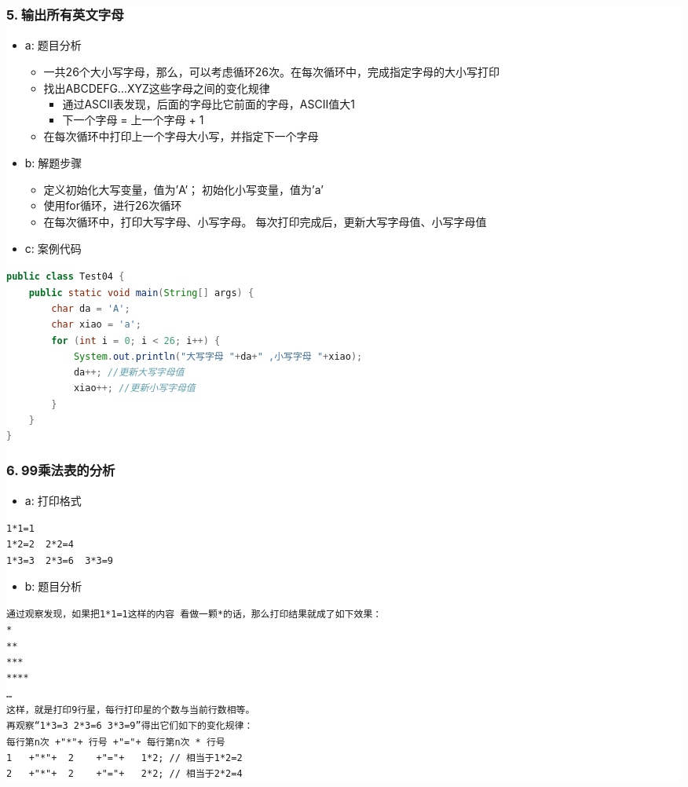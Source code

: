 ```java
```

### 5. 输出所有英文字母
* a: 题目分析
	* 一共26个大小写字母，那么，可以考虑循环26次。在每次循环中，完成指定字母的大小写打印
	* 找出ABCDEFG…XYZ这些字母之间的变化规律
		* 通过ASCII表发现，后面的字母比它前面的字母，ASCII值大1
		* 下一个字母 = 上一个字母 + 1
	* 在每次循环中打印上一个字母大小写，并指定下一个字母

* b: 解题步骤
	* 定义初始化大写变量，值为’A’； 初始化小写变量，值为’a’
	* 使用for循环，进行26次循环
	* 在每次循环中，打印大写字母、小写字母。
		每次打印完成后，更新大写字母值、小写字母值

* c: 案例代码
```java
public class Test04 {
	public static void main(String[] args) {
		char da = 'A';
		char xiao = 'a';
		for (int i = 0; i < 26; i++) {
			System.out.println("大写字母 "+da+" ,小写字母 "+xiao);
			da++; //更新大写字母值
			xiao++; //更新小写字母值
		}
	}
}
```

### 6. 99乘法表的分析
* a: 打印格式
```
1*1=1
1*2=2  2*2=4
1*3=3  2*3=6  3*3=9
```
* b: 题目分析
```
通过观察发现，如果把1*1=1这样的内容 看做一颗*的话，那么打印结果就成了如下效果：
*
**
***
****
…
这样，就是打印9行星，每行打印星的个数与当前行数相等。
再观察“1*3=3 2*3=6 3*3=9”得出它们如下的变化规律：
每行第n次 +"*"+ 行号 +"="+ 每行第n次 * 行号
1	+"*"+  2    +"="+   1*2; // 相当于1*2=2
2	+"*"+  2    +"="+   2*2; // 相当于2*2=4	
```
